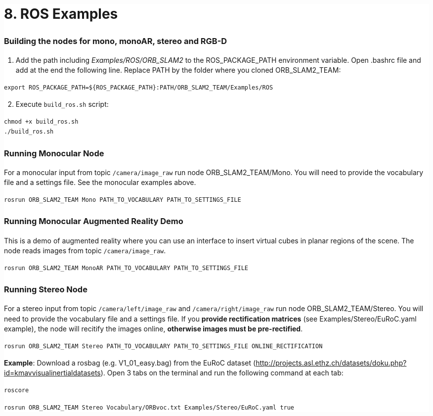 # 8. ROS Examples

### Building the nodes for mono, monoAR, stereo and RGB-D
1. Add the path including *Examples/ROS/ORB_SLAM2* to the ROS_PACKAGE_PATH environment variable. Open .bashrc file and add at the end the following line. Replace PATH by the folder where you cloned ORB_SLAM2_TEAM:

  ```
  export ROS_PACKAGE_PATH=${ROS_PACKAGE_PATH}:PATH/ORB_SLAM2_TEAM/Examples/ROS
  ```
  
2. Execute `build_ros.sh` script:

  ```
  chmod +x build_ros.sh
  ./build_ros.sh
  ```
  
### Running Monocular Node
For a monocular input from topic `/camera/image_raw` run node ORB_SLAM2_TEAM/Mono. You will need to provide the vocabulary file and a settings file. See the monocular examples above.

  ```
  rosrun ORB_SLAM2_TEAM Mono PATH_TO_VOCABULARY PATH_TO_SETTINGS_FILE
  ```
  
### Running Monocular Augmented Reality Demo
This is a demo of augmented reality where you can use an interface to insert virtual cubes in planar regions of the scene.
The node reads images from topic `/camera/image_raw`.

  ```
  rosrun ORB_SLAM2_TEAM MonoAR PATH_TO_VOCABULARY PATH_TO_SETTINGS_FILE
  ```
  
### Running Stereo Node
For a stereo input from topic `/camera/left/image_raw` and `/camera/right/image_raw` run node ORB_SLAM2_TEAM/Stereo. You will need to provide the vocabulary file and a settings file. If you **provide rectification matrices** (see Examples/Stereo/EuRoC.yaml example), the node will recitify the images online, **otherwise images must be pre-rectified**.

  ```
  rosrun ORB_SLAM2_TEAM Stereo PATH_TO_VOCABULARY PATH_TO_SETTINGS_FILE ONLINE_RECTIFICATION
  ```
  
**Example**: Download a rosbag (e.g. V1_01_easy.bag) from the EuRoC dataset (http://projects.asl.ethz.ch/datasets/doku.php?id=kmavvisualinertialdatasets). Open 3 tabs on the terminal and run the following command at each tab:
  ```
  roscore
  ```
  
  ```
  rosrun ORB_SLAM2_TEAM Stereo Vocabulary/ORBvoc.txt Examples/Stereo/EuRoC.yaml true
  ```
  